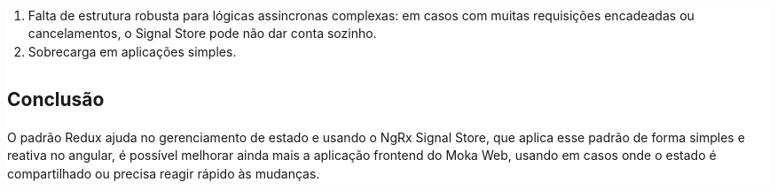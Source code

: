 1. Falta de estrutura robusta para lógicas assincronas complexas: em casos com muitas requisições encadeadas ou cancelamentos, o Signal Store pode não dar conta sozinho.
2. Sobrecarga em aplicações simples.

## Conclusão

O padrão Redux ajuda no gerenciamento de estado e usando o NgRx Signal Store, que aplica esse padrão de forma simples e reativa no angular, é possível melhorar ainda mais a aplicação frontend do Moka Web, usando em casos onde o estado é compartilhado ou precisa reagir rápido às mudanças.
